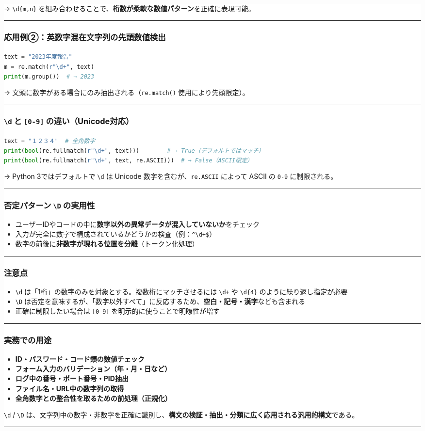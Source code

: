 → `\d{m,n}` を組み合わせることで、**桁数が柔軟な数値パターン**を正確に表現可能。

---

### 応用例②：英数字混在文字列の先頭数値検出

```python
text = "2023年度報告"
m = re.match(r"\d+", text)
print(m.group())  # → 2023
```

→ 文頭に数字がある場合にのみ抽出される（`re.match()` 使用により先頭限定）。

---

### `\d` と `[0-9]` の違い（Unicode対応）

```python
text = "１２３４"  # 全角数字
print(bool(re.fullmatch(r"\d+", text)))        # → True（デフォルトではマッチ）
print(bool(re.fullmatch(r"\d+", text, re.ASCII)))  # → False（ASCII限定）
```

→ Python 3ではデフォルトで `\d` は Unicode 数字を含むが、`re.ASCII` によって ASCII の `0-9` に制限される。

---

### 否定パターン `\D` の実用性

* ユーザーIDやコードの中に**数字以外の異常データが混入していないか**をチェック
* 入力が完全に数字で構成されているかどうかの検査（例：`^\d+$`）
* 数字の前後に**非数字が現れる位置を分離**（トークン化処理）

---

### 注意点

* `\d` は「1桁」の数字のみを対象とする。複数桁にマッチさせるには `\d+` や `\d{4}` のように繰り返し指定が必要
* `\D` は否定を意味するが、「数字以外すべて」に反応するため、**空白・記号・漢字**なども含まれる
* 正確に制限したい場合は `[0-9]` を明示的に使うことで明瞭性が増す

---

### 実務での用途

* **ID・パスワード・コード類の数値チェック**
* **フォーム入力のバリデーション（年・月・日など）**
* **ログ中の番号・ポート番号・PID抽出**
* **ファイル名・URL中の数字列の取得**
* **全角数字との整合性を取るための前処理（正規化）**

`\d` / `\D` は、文字列中の数字・非数字を正確に識別し、**構文の検証・抽出・分類に広く応用される汎用的構文**である。

---
